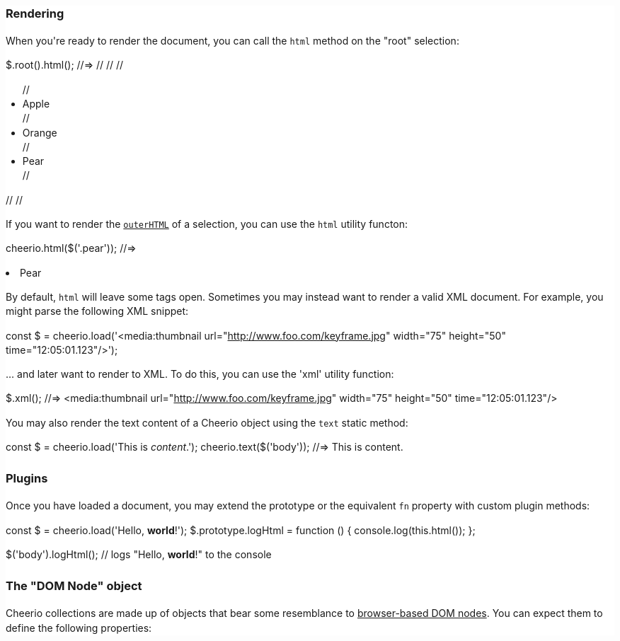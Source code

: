 ### Rendering

When you're ready to render the document, you can call the `html` method on the "root" selection:

$.root().html();
//=> <html>
// <head></head>
// <body>
// <ul id="fruits">
// <li class="apple">Apple</li>
// <li class="orange">Orange</li>
// <li class="pear">Pear</li>
// </ul>
// </body>
// </html>

If you want to render the [`outerHTML`](https://developer.mozilla.org/en-US/docs/Web/API/Element/outerHTML) of a selection, you can use the `html` utility functon:

cheerio.html($('.pear'));
//=> <li class="pear">Pear</li>

By default, `html` will leave some tags open. Sometimes you may instead want to render a valid XML document. For example, you might parse the following XML snippet:

const $ = cheerio.load('<media:thumbnail url\="http://www.foo.com/keyframe.jpg" width\="75" height\="50" time\="12:05:01.123"/>');

... and later want to render to XML. To do this, you can use the 'xml' utility function:

$.xml();
//=> <media:thumbnail url="http://www.foo.com/keyframe.jpg" width="75" height="50" time="12:05:01.123"/>

You may also render the text content of a Cheerio object using the `text` static method:

const $ \= cheerio.load('This is <em>content</em>.');
cheerio.text($('body'));
//=> This is content.

### Plugins

Once you have loaded a document, you may extend the prototype or the equivalent `fn` property with custom plugin methods:

const $ \= cheerio.load('<html><body>Hello, <b>world</b>!</body></html>');
$.prototype.logHtml \= function () {
console.log(this.html());
};

$('body').logHtml(); // logs "Hello, <b>world</b>!" to the console

### The "DOM Node" object

Cheerio collections are made up of objects that bear some resemblance to [browser-based DOM nodes](https://developer.mozilla.org/en-US/docs/Web/API/Node). You can expect them to define the following properties:
